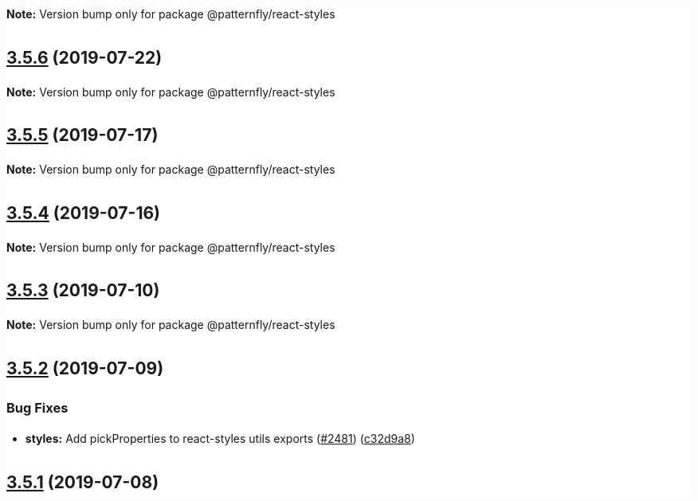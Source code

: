 **Note:** Version bump only for package @patternfly/react-styles





## [3.5.6](https://github.com/patternfly/patternfly-react/compare/@patternfly/react-styles@3.5.5...@patternfly/react-styles@3.5.6) (2019-07-22)

**Note:** Version bump only for package @patternfly/react-styles





## [3.5.5](https://github.com/patternfly/patternfly-react/compare/@patternfly/react-styles@3.5.4...@patternfly/react-styles@3.5.5) (2019-07-17)

**Note:** Version bump only for package @patternfly/react-styles





## [3.5.4](https://github.com/patternfly/patternfly-react/compare/@patternfly/react-styles@3.5.3...@patternfly/react-styles@3.5.4) (2019-07-16)

**Note:** Version bump only for package @patternfly/react-styles





## [3.5.3](https://github.com/patternfly/patternfly-react/compare/@patternfly/react-styles@3.5.2...@patternfly/react-styles@3.5.3) (2019-07-10)

**Note:** Version bump only for package @patternfly/react-styles





## [3.5.2](https://github.com/patternfly/patternfly-react/compare/@patternfly/react-styles@3.5.1...@patternfly/react-styles@3.5.2) (2019-07-09)


### Bug Fixes

* **styles:** Add pickProperties to react-styles utils exports ([#2481](https://github.com/patternfly/patternfly-react/issues/2481)) ([c32d9a8](https://github.com/patternfly/patternfly-react/commit/c32d9a8))





## [3.5.1](https://github.com/patternfly/patternfly-react/compare/@patternfly/react-styles@3.5.0...@patternfly/react-styles@3.5.1) (2019-07-08)
